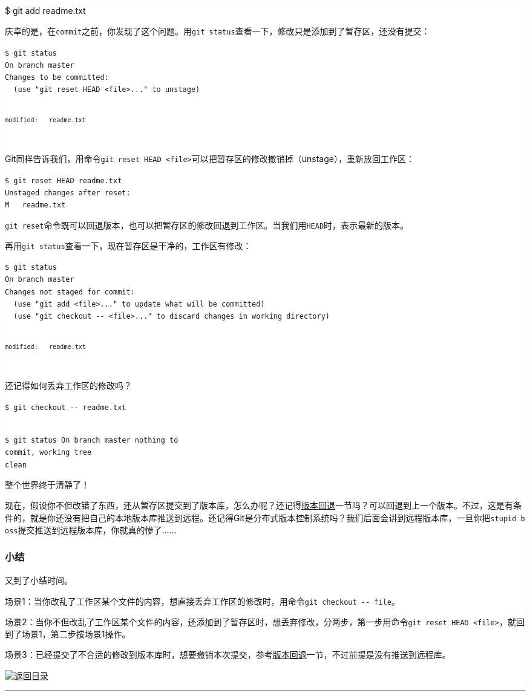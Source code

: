 <span class="variable">$ </span>git add readme.txt
</code></pre>
<p>庆幸的是，在<code>commit</code>之前，你发现了这个问题。用<code>git status</code>查看一下，修改只是添加到了暂存区，还没有提交：</p>
<pre><code class="xml">$ git status
On branch master
Changes to be committed:
  (use "git reset HEAD <span class="tag">&lt;<span class="title">file</span>&gt;</span>..." to unstage)

	modified:   readme.txt
</code></pre>
<p>Git同样告诉我们，用命令<code>git reset HEAD &lt;file&gt;</code>可以把暂存区的修改撤销掉（unstage），重新放回工作区：</p>
<pre><code class="sql">$ git re<span class="operator"><span class="keyword">set</span> HEAD readme.txt
Unstaged changes after reset:
M	readme.txt
</span></code></pre>
<p><code>git reset</code>命令既可以回退版本，也可以把暂存区的修改回退到工作区。当我们用<code>HEAD</code>时，表示最新的版本。</p>
<p>再用<code>git status</code>查看一下，现在暂存区是干净的，工作区有修改：</p>
<pre><code class="xml">$ git status
On branch master
Changes not staged for commit:
  (use "git add <span class="tag">&lt;<span class="title">file</span>&gt;</span>..." to update what will be committed)
  (use "git checkout -- <span class="tag">&lt;<span class="title">file</span>&gt;</span>..." to discard changes in working directory)

	modified:   readme.txt
</code></pre>
<p>还记得如何丢弃工作区的修改吗？</p>
<pre><code class="sql">$ git checkout <span class="comment">-- readme.txt</span>

$ git status
On branch master
nothing to <span class="operator"><span class="keyword">commit</span>, working tree clean
</span></code></pre>
<p>整个世界终于清静了！</p>
<p><iframe src="//player.bilibili.com/player.html?aid=51227959" style="width:100%;height:480px" scrolling="no" border="0" frameborder="no" framespacing="0"></iframe></p>
<p>现在，假设你不但改错了东西，还从暂存区提交到了版本库，怎么办呢？还记得<a href="/wiki/896043488029600/897013573512192">版本回退</a>一节吗？可以回退到上一个版本。不过，这是有条件的，就是你还没有把自己的本地版本库推送到远程。还记得Git是分布式版本控制系统吗？我们后面会讲到远程版本库，一旦你把<code>stupid boss</code>提交推送到远程版本库，你就真的惨了……</p>
<h3>小结</h3>
<p>又到了小结时间。</p>
<p>场景1：当你改乱了工作区某个文件的内容，想直接丢弃工作区的修改时，用命令<code>git checkout -- file</code>。</p>
<p>场景2：当你不但改乱了工作区某个文件的内容，还添加到了暂存区时，想丢弃修改，分两步，第一步用命令<code>git reset HEAD &lt;file&gt;</code>，就回到了场景1，第二步按场景1操作。</p>
<p>场景3：已经提交了不合适的修改到版本库时，想要撤销本次提交，参考<a href="/wiki/896043488029600/897013573512192">版本回退</a>一节，不过前提是没有推送到远程库。</p>
</div>

[![返回目录](https://s2.ax1x.com/2019/10/30/K4XDhT.png)](#0)

---